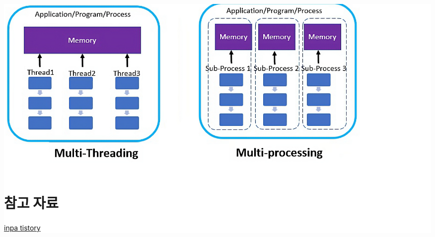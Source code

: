 ![process1](./process20.png)


# 참고 자료
[inpa tistory](https://inpa.tistory.com/entry/%F0%9F%91%A9%E2%80%8D%F0%9F%92%BB-%ED%94%84%EB%A1%9C%EC%84%B8%EC%8A%A4-%E2%9A%94%EF%B8%8F-%EC%93%B0%EB%A0%88%EB%93%9C-%EC%B0%A8%EC%9D%B4)
